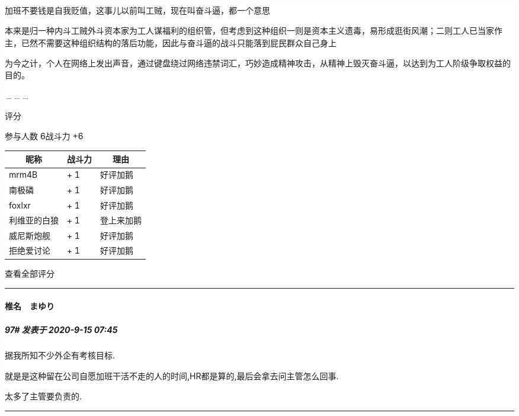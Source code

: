 


加班不要钱是自我贬值，这事儿以前叫工贼，现在叫奋斗逼，都一个意思


本来是归一种内斗工贼外斗资本家为工人谋福利的组织管，但考虑到这种组织一则是资本主义遗毒，易形成逛街风潮；二则工人已当家作主，已然不需要这种组织结构的落后功能，因此与奋斗逼的战斗只能落到屁民群众自己身上


为今之计，个人在网络上发出声音，通过键盘绕过网络违禁词汇，巧妙造成精神攻击，从精神上毁灭奋斗逼，以达到为工人阶级争取权益的目的。



﹍﹍﹍

评分





 参与人数 6战斗力 +6

|昵称|战斗力|理由|
|----|---|---|
| mrm4B| + 1|好评加鹅|
| 南极磷| + 1|好评加鹅|
| foxlxr| + 1|好评加鹅|
| 利维亚的白狼| + 1|登上来加鹅|
| 威尼斯炮舰| + 1|好评加鹅|
| 拒绝爱讨论| + 1|好评加鹅|



查看全部评分






-----

####  椎名　まゆり  
##### 97#       发表于 2020-9-15 07:45




据我所知不少外企有考核目标.


就是是这种留在公司自愿加班干活不走的人的时间,HR都是算的,最后会拿去问主管怎么回事.

太多了主管要负责的.







-----
